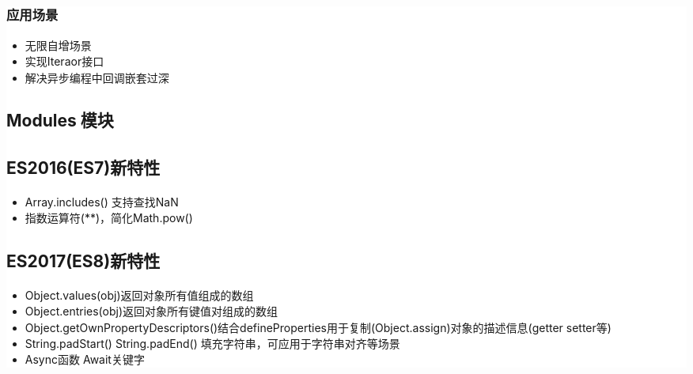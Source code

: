 ### 应用场景
- 无限自增场景
- 实现Iteraor接口
- 解决异步编程中回调嵌套过深

## Modules 模块

## ES2016(ES7)新特性
- Array.includes() 支持查找NaN
- 指数运算符(\*\*)，简化Math.pow()
## ES2017(ES8)新特性
- Object.values(obj)返回对象所有值组成的数组
- Object.entries(obj)返回对象所有键值对组成的数组
- Object.getOwnPropertyDescriptors()结合defineProperties用于复制(Object.assign)对象的描述信息(getter setter等)
- String.padStart() String.padEnd() 填充字符串，可应用于字符串对齐等场景
- Async函数 Await关键字